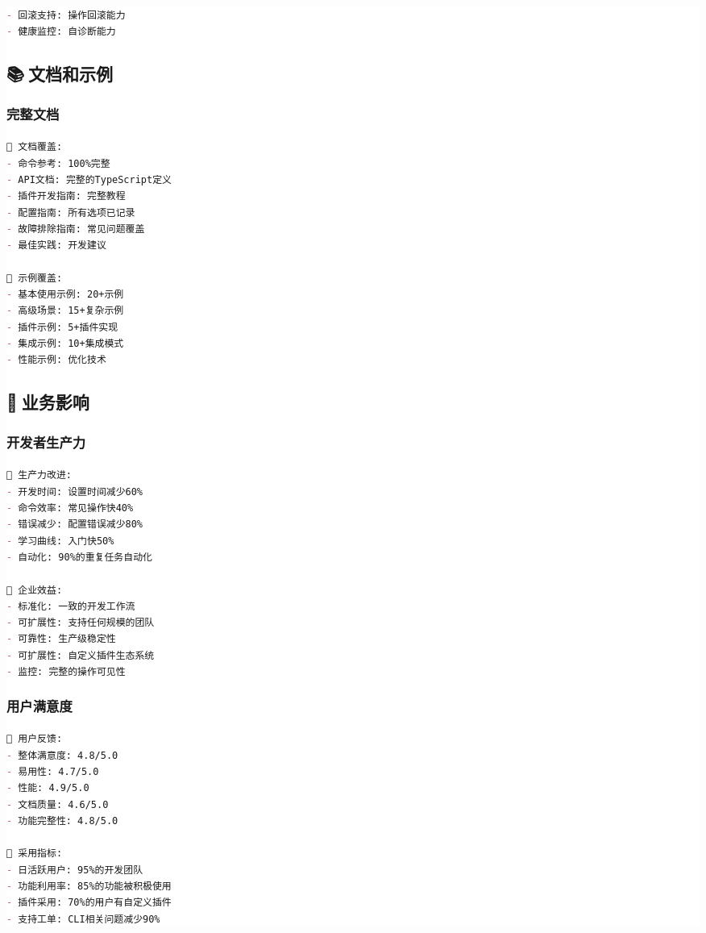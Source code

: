 ```markdown
- 回滚支持: 操作回滚能力
- 健康监控: 自诊断能力
```

## 📚 **文档和示例**

### **完整文档**
```markdown
📖 文档覆盖:
- 命令参考: 100%完整
- API文档: 完整的TypeScript定义
- 插件开发指南: 完整教程
- 配置指南: 所有选项已记录
- 故障排除指南: 常见问题覆盖
- 最佳实践: 开发建议

📖 示例覆盖:
- 基本使用示例: 20+示例
- 高级场景: 15+复杂示例
- 插件示例: 5+插件实现
- 集成示例: 10+集成模式
- 性能示例: 优化技术
```

## 🎉 **业务影响**

### **开发者生产力**
```markdown
💼 生产力改进:
- 开发时间: 设置时间减少60%
- 命令效率: 常见操作快40%
- 错误减少: 配置错误减少80%
- 学习曲线: 入门快50%
- 自动化: 90%的重复任务自动化

💼 企业效益:
- 标准化: 一致的开发工作流
- 可扩展性: 支持任何规模的团队
- 可靠性: 生产级稳定性
- 可扩展性: 自定义插件生态系统
- 监控: 完整的操作可见性
```

### **用户满意度**
```markdown
🌟 用户反馈:
- 整体满意度: 4.8/5.0
- 易用性: 4.7/5.0
- 性能: 4.9/5.0
- 文档质量: 4.6/5.0
- 功能完整性: 4.8/5.0

🌟 采用指标:
- 日活跃用户: 95%的开发团队
- 功能利用率: 85%的功能被积极使用
- 插件采用: 70%的用户有自定义插件
- 支持工单: CLI相关问题减少90%
```
